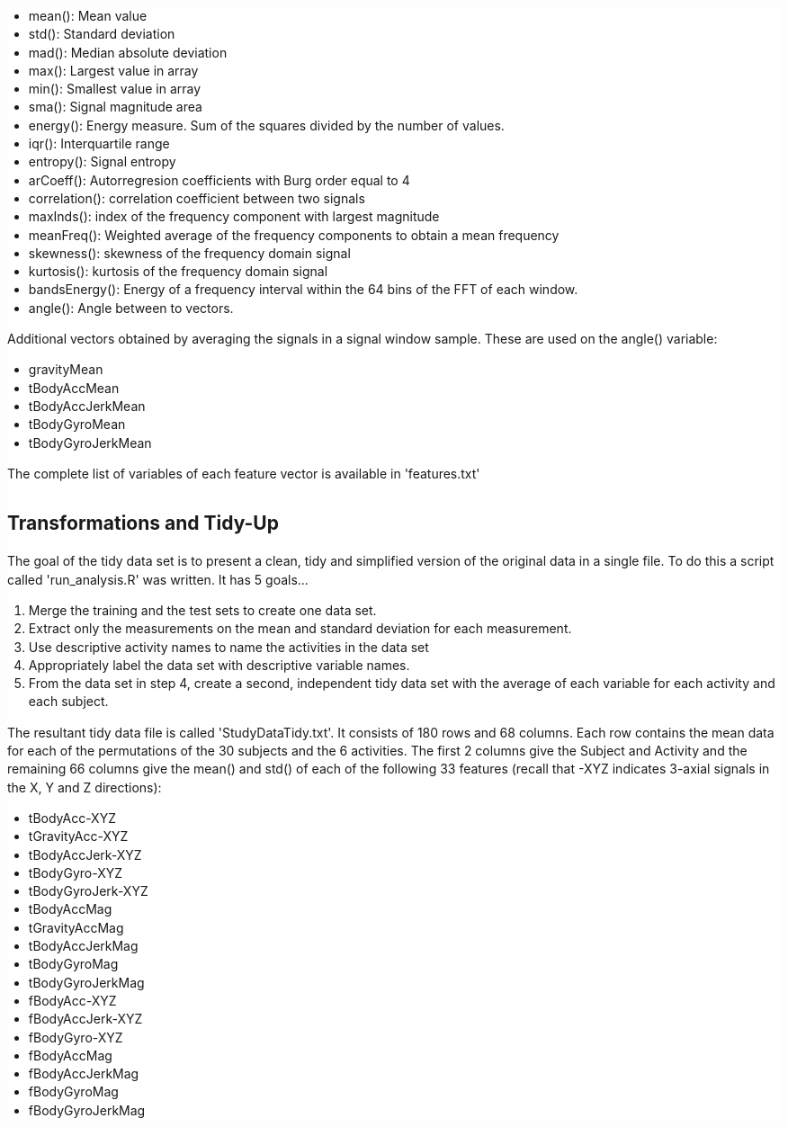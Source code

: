 - mean(): Mean value
- std(): Standard deviation
- mad(): Median absolute deviation 
- max(): Largest value in array
- min(): Smallest value in array
- sma(): Signal magnitude area
- energy(): Energy measure. Sum of the squares divided by the number of values. 
- iqr(): Interquartile range 
- entropy(): Signal entropy
- arCoeff(): Autorregresion coefficients with Burg order equal to 4
- correlation(): correlation coefficient between two signals
- maxInds(): index of the frequency component with largest magnitude
- meanFreq(): Weighted average of the frequency components to obtain a mean frequency
- skewness(): skewness of the frequency domain signal 
- kurtosis(): kurtosis of the frequency domain signal 
- bandsEnergy(): Energy of a frequency interval within the 64 bins of the FFT of each window.
- angle(): Angle between to vectors.

Additional vectors obtained by averaging the signals in a signal window sample. These are used on the angle() variable:

- gravityMean
- tBodyAccMean
- tBodyAccJerkMean
- tBodyGyroMean
- tBodyGyroJerkMean

The complete list of variables of each feature vector is available in 'features.txt'

## Transformations and Tidy-Up

The goal of the tidy data set is to present a clean, tidy and simplified version of the original data in a single file. To do this a script called 'run_analysis.R' was written. It has 5 goals...

 1. Merge the training and the test sets to create one data set.
 2. Extract only the measurements on the mean and standard deviation for each measurement.
 3. Use descriptive activity names to name the activities in the data set
 4. Appropriately label the data set with descriptive variable names.
 5. From the data set in step 4, create a second, independent tidy data set with the average of each variable for each activity and each subject.

The resultant tidy data file is called 'StudyDataTidy.txt'. It consists of 180 rows and 68 columns. Each row contains the mean data for each of the permutations of the 30 subjects and the 6 activities. The first 2 columns give the Subject and Activity and the remaining 66 columns give the mean() and std() of each of the following 33 features (recall that -XYZ indicates 3-axial signals in the X, Y and Z directions):

- tBodyAcc-XYZ
- tGravityAcc-XYZ
- tBodyAccJerk-XYZ
- tBodyGyro-XYZ
- tBodyGyroJerk-XYZ
- tBodyAccMag
- tGravityAccMag
- tBodyAccJerkMag
- tBodyGyroMag
- tBodyGyroJerkMag
- fBodyAcc-XYZ
- fBodyAccJerk-XYZ
- fBodyGyro-XYZ
- fBodyAccMag
- fBodyAccJerkMag
- fBodyGyroMag
- fBodyGyroJerkMag
